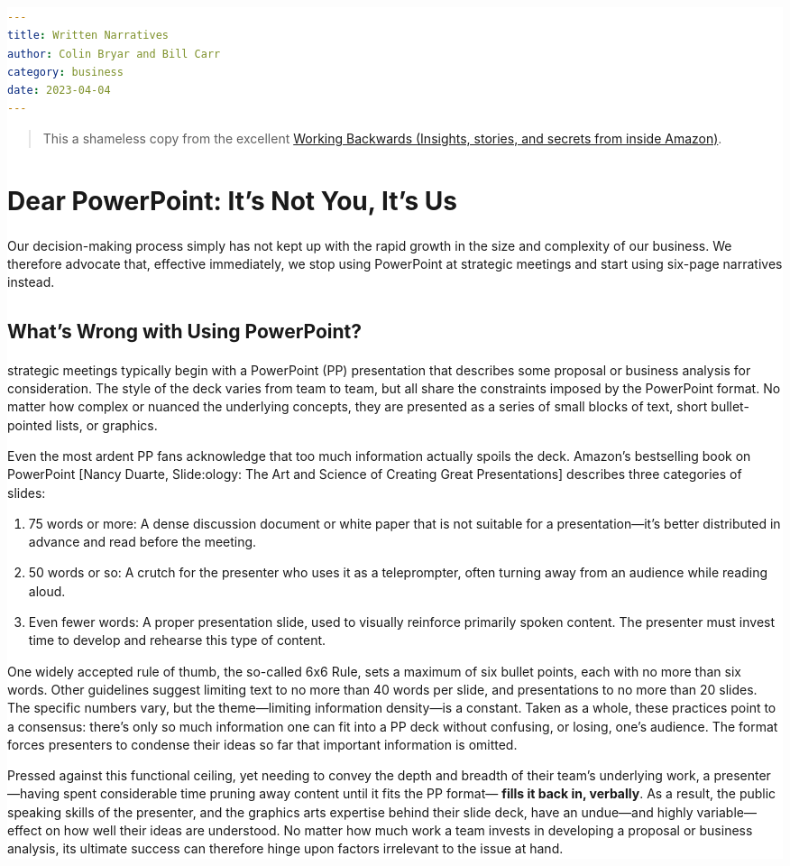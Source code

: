 ```yaml
---
title: Written Narratives
author: Colin Bryar and Bill Carr
category: business
date: 2023-04-04
---
```


> This a shameless copy from the excellent [Working Backwards (Insights, stories, and secrets from inside Amazon)](https://www.workingbackwards.com).

# Dear PowerPoint: It’s Not You, It’s Us

Our decision-making process simply has not kept up with the rapid growth in the size and complexity of our business. We therefore advocate that, effective immediately, we stop using PowerPoint at strategic meetings and start using six-page narratives instead.

## What’s Wrong with Using PowerPoint?

strategic meetings typically begin with a PowerPoint (PP) presentation that describes some proposal or business analysis for consideration. The style of the deck varies from team to team, but all share the constraints imposed by the PowerPoint format. No matter how complex or nuanced the underlying concepts, they are presented as a series of small blocks of text, short bullet-pointed lists, or graphics.

Even the most ardent PP fans acknowledge that too much information actually spoils the deck. Amazon’s bestselling book on PowerPoint [Nancy Duarte, Slide:ology: The Art and Science of Creating Great Presentations] describes three categories of slides:

1. 75 words or more: A dense discussion document or white paper that is not suitable for a presentation—it’s better distributed in advance and read before the meeting.

1. 50 words or so: A crutch for the presenter who uses it as a teleprompter, often turning away from an audience while reading aloud.

1. Even fewer words: A proper presentation slide, used to visually reinforce primarily spoken content. The presenter must invest time to develop and rehearse this type of content.

One widely accepted rule of thumb, the so-called 6x6 Rule, sets a maximum of six bullet points, each with no more than six words. Other guidelines suggest limiting text to no more than 40 words per slide, and presentations to no more than 20 slides. The specific numbers vary, but the theme—limiting information density—is a constant. Taken as a whole, these practices point to a consensus: there’s only so much information one can fit into a PP deck without confusing, or losing, one’s audience. The format forces presenters to condense their ideas so far that important information is omitted.

Pressed against this functional ceiling, yet needing to convey the depth and breadth of their team’s underlying work, a presenter—having spent considerable time pruning away content until it fits the PP format— **fills it back in, verbally**. As a result, the public speaking skills of the presenter, and the graphics arts expertise behind their slide deck, have an undue—and highly variable—effect on how well their ideas are understood. No matter how much work a team invests in developing a proposal or business analysis, its ultimate success can therefore hinge upon factors irrelevant to the issue at hand.
